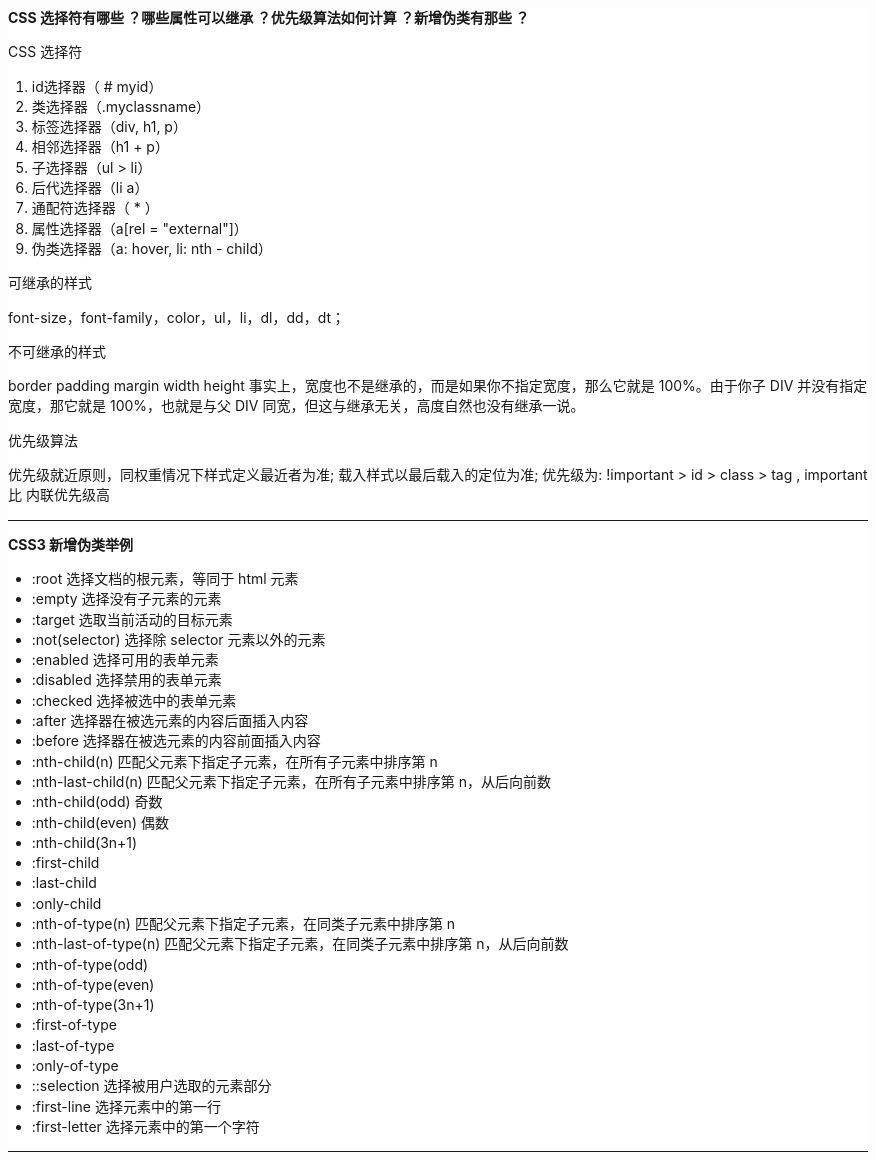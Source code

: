 
**CSS 选择符有哪些 ？哪些属性可以继承 ？优先级算法如何计算 ？新增伪类有那些 ？**

CSS 选择符

1. id选择器（ # myid）
2. 类选择器（.myclassname）
3. 标签选择器（div, h1, p）
4. 相邻选择器（h1 + p）
5. 子选择器（ul > li）
6. 后代选择器（li a）
7. 通配符选择器（ * ）
8. 属性选择器（a[rel = "external"]）
9. 伪类选择器（a: hover, li: nth - child）

可继承的样式

font-size，font-family，color，ul，li，dl，dd，dt；

不可继承的样式

border padding margin width height
事实上，宽度也不是继承的，而是如果你不指定宽度，那么它就是 100%。由于你子 DIV 并没有指定宽度，那它就是 100%，也就是与父 DIV 同宽，但这与继承无关，高度自然也没有继承一说。

优先级算法

优先级就近原则，同权重情况下样式定义最近者为准;
载入样式以最后载入的定位为准;
优先级为: !important > id > class > tag , important 比 内联优先级高

---

**CSS3 新增伪类举例**

- :root 选择文档的根元素，等同于 html 元素
- :empty 选择没有子元素的元素
- :target 选取当前活动的目标元素
- :not(selector) 选择除 selector 元素以外的元素
- :enabled 选择可用的表单元素
- :disabled 选择禁用的表单元素
- :checked 选择被选中的表单元素
- :after 选择器在被选元素的内容后面插入内容
- :before 选择器在被选元素的内容前面插入内容
- :nth-child(n) 匹配父元素下指定子元素，在所有子元素中排序第 n
- :nth-last-child(n) 匹配父元素下指定子元素，在所有子元素中排序第 n，从后向前数
- :nth-child(odd) 奇数
- :nth-child(even) 偶数
- :nth-child(3n+1)
- :first-child
- :last-child
- :only-child
- :nth-of-type(n) 匹配父元素下指定子元素，在同类子元素中排序第 n
- :nth-last-of-type(n) 匹配父元素下指定子元素，在同类子元素中排序第 n，从后向前数
- :nth-of-type(odd)
- :nth-of-type(even)
- :nth-of-type(3n+1)
- :first-of-type
- :last-of-type
- :only-of-type
- ::selection 选择被用户选取的元素部分
- :first-line 选择元素中的第一行
- :first-letter 选择元素中的第一个字符

---